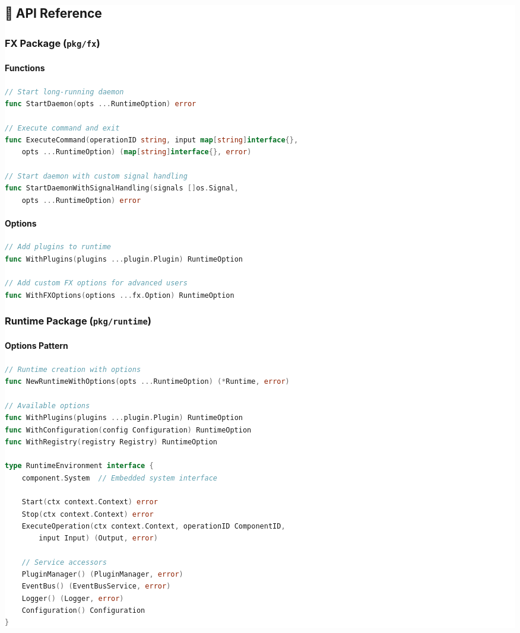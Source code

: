 ## 🔧 API Reference

### FX Package (`pkg/fx`)

#### Functions

```go
// Start long-running daemon
func StartDaemon(opts ...RuntimeOption) error

// Execute command and exit
func ExecuteCommand(operationID string, input map[string]interface{}, 
    opts ...RuntimeOption) (map[string]interface{}, error)

// Start daemon with custom signal handling
func StartDaemonWithSignalHandling(signals []os.Signal, 
    opts ...RuntimeOption) error
```

#### Options

```go
// Add plugins to runtime
func WithPlugins(plugins ...plugin.Plugin) RuntimeOption

// Add custom FX options for advanced users
func WithFXOptions(options ...fx.Option) RuntimeOption
```

### Runtime Package (`pkg/runtime`)

#### Options Pattern

```go
// Runtime creation with options
func NewRuntimeWithOptions(opts ...RuntimeOption) (*Runtime, error)

// Available options
func WithPlugins(plugins ...plugin.Plugin) RuntimeOption
func WithConfiguration(config Configuration) RuntimeOption
func WithRegistry(registry Registry) RuntimeOption

type RuntimeEnvironment interface {
    component.System  // Embedded system interface
    
    Start(ctx context.Context) error
    Stop(ctx context.Context) error
    ExecuteOperation(ctx context.Context, operationID ComponentID, 
        input Input) (Output, error)
    
    // Service accessors
    PluginManager() (PluginManager, error)
    EventBus() (EventBusService, error)
    Logger() (Logger, error)
    Configuration() Configuration
}
```
